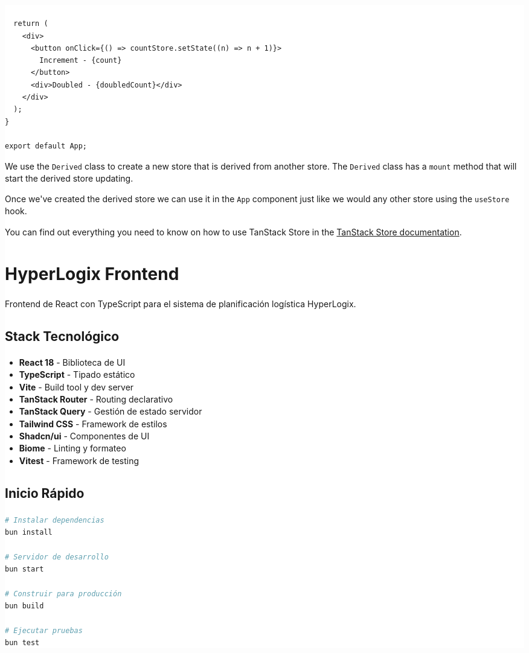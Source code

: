 ```tsx

  return (
    <div>
      <button onClick={() => countStore.setState((n) => n + 1)}>
        Increment - {count}
      </button>
      <div>Doubled - {doubledCount}</div>
    </div>
  );
}

export default App;
```

We use the `Derived` class to create a new store that is derived from another store. The `Derived` class has a `mount` method that will start the derived store updating.

Once we've created the derived store we can use it in the `App` component just like we would any other store using the `useStore` hook.

You can find out everything you need to know on how to use TanStack Store in the [TanStack Store documentation](https://tanstack.com/store/latest).

# HyperLogix Frontend

Frontend de React con TypeScript para el sistema de planificación logística HyperLogix.

## Stack Tecnológico

- **React 18** - Biblioteca de UI
- **TypeScript** - Tipado estático
- **Vite** - Build tool y dev server
- **TanStack Router** - Routing declarativo
- **TanStack Query** - Gestión de estado servidor
- **Tailwind CSS** - Framework de estilos
- **Shadcn/ui** - Componentes de UI
- **Biome** - Linting y formateo
- **Vitest** - Framework de testing

## Inicio Rápido

```bash
# Instalar dependencias
bun install

# Servidor de desarrollo
bun start

# Construir para producción
bun build

# Ejecutar pruebas
bun test
```
